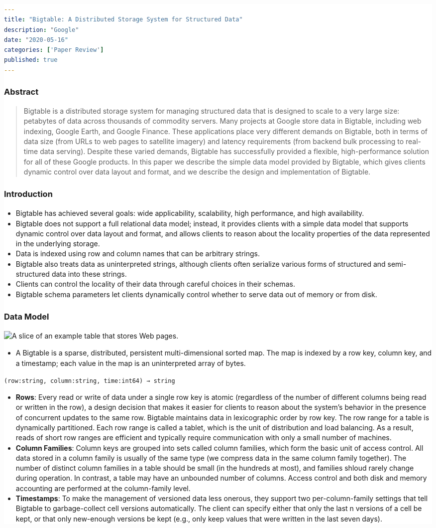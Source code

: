 ```yaml
---
title: "Bigtable: A Distributed Storage System for Structured Data"
description: "Google"
date: "2020-05-16"
categories: ['Paper Review']
published: true
---
```


### Abstract

> Bigtable is a distributed storage system for managing structured data that is designed to scale to a very large size: petabytes of data across thousands of commodity servers. Many projects at Google store data in Bigtable, including web indexing, Google Earth, and Google Finance. These applications place very different demands on Bigtable, both in terms of data size (from URLs to web pages to satellite imagery) and latency requirements (from backend bulk processing to real-time data serving). Despite these varied demands, Bigtable has successfully provided a flexible, high-performance solution for all of these Google products. In this paper we describe the simple data model provided by Bigtable, which gives clients dynamic control over data layout and format, and we describe the design and implementation of Bigtable.

### Introduction

- Bigtable has achieved several goals: wide applicability, scalability, high performance, and high availability.
- Bigtable does not support a full relational data model; instead, it provides clients with a simple data model that supports dynamic control over data layout and format, and allows clients to reason about the locality properties of the data represented in the underlying storage.
- Data is indexed using row and column names that can be arbitrary strings.
- Bigtable also treats data as uninterpreted strings, although clients often serialize various forms of structured and semi-structured data into these strings.
- Clients can control the locality of their data through careful choices in their schemas.
- Bigtable schema parameters let clients dynamically control whether to serve data out of memory or from disk.

### Data Model

![A slice of an example table that stores Web pages.](/assets/blog/bigtable/webtable.png)

- A Bigtable is a sparse, distributed, persistent multi-dimensional sorted map. The map is indexed by a row key, column key, and a timestamp; each value in the map is an uninterpreted array of bytes.

```
(row:string, column:string, time:int64) → string
```

- **Rows**: Every read or write of data under a single row key is atomic (regardless of the number of different columns being read or written in the row), a design decision that makes it easier for clients to reason about the system’s behavior in the presence of concurrent updates to the same row. Bigtable maintains data in lexicographic order by row key. The row range for a table is dynamically partitioned. Each row range is called a tablet, which is the unit of distribution and load balancing. As a result, reads of short row ranges are efficient and typically require communication with only a small number of machines.
- **Column Families**: Column keys are grouped into sets called column families, which form the basic unit of access control. All data stored in a column family is usually of the same type (we compress data in the same column family together). The number of distinct column families in a table should be small (in the hundreds at most), and families shloud rarely change during operation. In contrast, a table may have an unbounded number of columns. Access control and both disk and memory accounting are performed at the column-family level.
- **Timestamps**: To make the management of versioned data less onerous, they support two per-column-family settings that tell Bigtable to garbage-collect cell versions automatically. The client can specify either that only the last n versions of a cell be kept, or that only new-enough versions be kept (e.g., only keep values that were written in the last seven days).
